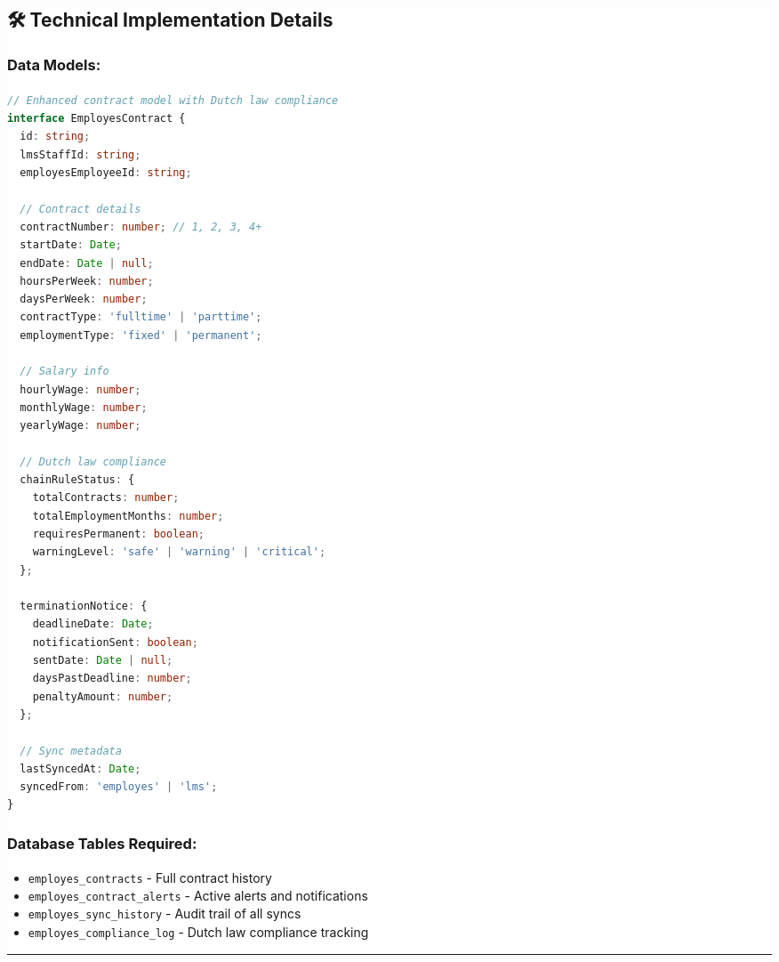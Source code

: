 
## 🛠️ Technical Implementation Details

### **Data Models**:

```typescript
// Enhanced contract model with Dutch law compliance
interface EmployesContract {
  id: string;
  lmsStaffId: string;
  employesEmployeeId: string;
  
  // Contract details
  contractNumber: number; // 1, 2, 3, 4+
  startDate: Date;
  endDate: Date | null;
  hoursPerWeek: number;
  daysPerWeek: number;
  contractType: 'fulltime' | 'parttime';
  employmentType: 'fixed' | 'permanent';
  
  // Salary info
  hourlyWage: number;
  monthlyWage: number;
  yearlyWage: number;
  
  // Dutch law compliance
  chainRuleStatus: {
    totalContracts: number;
    totalEmploymentMonths: number;
    requiresPermanent: boolean;
    warningLevel: 'safe' | 'warning' | 'critical';
  };
  
  terminationNotice: {
    deadlineDate: Date;
    notificationSent: boolean;
    sentDate: Date | null;
    daysPastDeadline: number;
    penaltyAmount: number;
  };
  
  // Sync metadata
  lastSyncedAt: Date;
  syncedFrom: 'employes' | 'lms';
}
```

### **Database Tables Required**:
- `employes_contracts` - Full contract history
- `employes_contract_alerts` - Active alerts and notifications
- `employes_sync_history` - Audit trail of all syncs
- `employes_compliance_log` - Dutch law compliance tracking

---